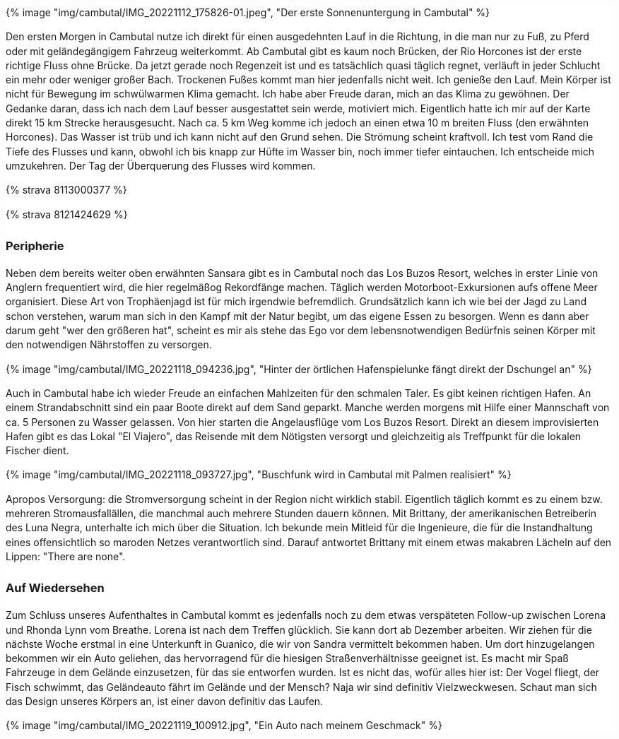 {% image "img/cambutal/IMG_20221112_175826-01.jpeg", "Der erste Sonnenuntergung in Cambutal" %}

Den ersten Morgen in Cambutal nutze ich direkt für einen ausgedehnten Lauf in die Richtung, in die man nur zu Fuß, zu Pferd oder mit geländegängigem Fahrzeug weiterkommt. Ab Cambutal gibt es kaum noch Brücken, der Rio Horcones ist der erste richtige Fluss ohne Brücke. Da jetzt gerade noch Regenzeit ist und es tatsächlich quasi täglich regnet, verläuft in jeder Schlucht ein mehr oder weniger großer Bach. Trockenen Fußes kommt man hier jedenfalls nicht weit. Ich genieße den Lauf. Mein Körper ist nicht für Bewegung im schwülwarmen Klima gemacht. Ich habe aber Freude daran, mich an das Klima zu gewöhnen. Der Gedanke daran, dass ich nach dem Lauf besser ausgestattet sein werde, motiviert mich. Eigentlich hatte ich mir auf der Karte direkt 15 km Strecke herausgesucht. Nach ca. 5 km Weg komme ich jedoch an einen etwa 10 m breiten Fluss (den erwähnten Horcones). Das Wasser ist trüb und ich kann nicht auf den Grund sehen. Die Strömung scheint kraftvoll. Ich test vom Rand die Tiefe des Flusses und kann, obwohl ich bis knapp zur Hüfte im Wasser bin, noch immer tiefer eintauchen. Ich entscheide mich umzukehren. Der Tag der Überquerung des Flusses wird kommen.

{% strava 8113000377 %}

{% strava 8121424629 %}

### Peripherie

Neben dem bereits weiter oben erwähnten Sansara gibt es in Cambutal noch das Los Buzos Resort, welches in erster Linie von Anglern frequentiert wird, die hier regelmäßog Rekordfänge machen. Täglich werden Motorboot-Exkursionen aufs offene Meer organisiert. Diese Art von Trophäenjagd ist für mich irgendwie befremdlich. Grundsätzlich kann ich wie bei der Jagd zu Land schon verstehen, warum man sich in den Kampf mit der Natur begibt, um das eigene Essen zu besorgen. Wenn es dann aber darum geht "wer den größeren hat", scheint es mir als stehe das Ego vor dem lebensnotwendigen Bedürfnis seinen Körper mit den notwendigen Nährstoffen zu versorgen.

{% image "img/cambutal/IMG_20221118_094236.jpg", "Hinter der örtlichen Hafenspielunke fängt direkt der Dschungel an" %}

Auch in Cambutal habe ich wieder Freude an einfachen Mahlzeiten für den schmalen Taler. Es gibt keinen richtigen Hafen. An einem Strandabschnitt sind ein paar Boote direkt auf dem Sand geparkt. Manche werden morgens mit Hilfe einer Mannschaft von ca. 5 Personen zu Wasser gelassen. Von hier starten die Angelausflüge vom Los Buzos Resort. Direkt an diesem improvisierten Hafen gibt es das Lokal "El Viajero", das Reisende mit dem Nötigsten versorgt und gleichzeitig als Treffpunkt für die lokalen Fischer dient.

{% image "img/cambutal/IMG_20221118_093727.jpg", "Buschfunk wird in Cambutal mit Palmen realisiert" %}

Apropos Versorgung: die Stromversorgung scheint in der Region nicht wirklich stabil. Eigentlich täglich kommt es zu einem bzw. mehreren Stromausfallällen, die manchmal auch mehrere Stunden dauern können. Mit Brittany, der amerikanischen Betreiberin des Luna Negra, unterhalte ich mich über die Situation. Ich bekunde mein Mitleid für die Ingenieure, die für die Instandhaltung eines offensichtlich so maroden Netzes verantwortlich sind. Darauf antwortet Brittany mit einem etwas makabren Lächeln auf den Lippen: "There are none".

### Auf Wiedersehen

Zum Schluss unseres Aufenthaltes in Cambutal kommt es jedenfalls noch zu dem etwas verspäteten Follow-up zwischen Lorena und Rhonda Lynn vom Breathe. Lorena ist nach dem Treffen glücklich. Sie kann dort ab Dezember arbeiten. Wir ziehen für die nächste Woche erstmal in eine Unterkunft in Guanico, die wir von Sandra vermittelt bekommen haben. Um dort hinzugelangen bekommen wir ein Auto geliehen, das hervorragend für die hiesigen Straßenverhältnisse geeignet ist. Es macht mir Spaß Fahrzeuge in dem Gelände einzusetzen, für das sie entworfen wurden. Ist es nicht das, wofür alles hier ist: Der Vogel fliegt, der Fisch schwimmt, das Geländeauto fährt im Gelände und der Mensch? Naja wir sind definitiv Vielzweckwesen. Schaut man sich das Design unseres Körpers an, ist einer davon definitiv das Laufen.

{% image "img/cambutal/IMG_20221119_100912.jpg", "Ein Auto nach meinem Geschmack" %}
